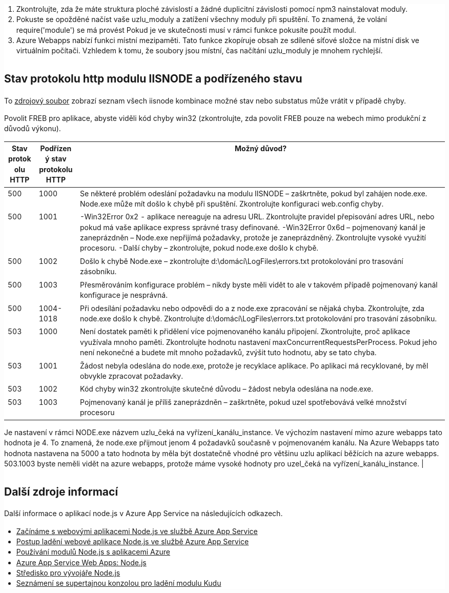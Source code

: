 1. Zkontrolujte, zda že máte struktura ploché závislostí a žádné duplicitní závislosti pomocí npm3 nainstalovat moduly.
2. Pokuste se opožděné načíst vaše uzlu\_moduly a zatížení všechny moduly při spuštění. To znamená, že volání require('module') se má provést Pokud je ve skutečnosti musí v rámci funkce pokusíte použít modul.
3. Azure Webapps nabízí funkci místní mezipaměti. Tato funkce zkopíruje obsah ze sdílené síťové složce na místní disk ve virtuálním počítači. Vzhledem k tomu, že soubory jsou místní, čas načítání uzlu\_moduly je mnohem rychlejší.

## <a name="iisnode-http-status-and-substatus"></a>Stav protokolu http modulu IISNODE a podřízeného stavu
To [zdrojový soubor](https://github.com/Azure/iisnode/blob/master/src/iisnode/cnodeconstants.h) zobrazí seznam všech iisnode kombinace možné stav nebo substatus může vrátit v případě chyby.

Povolit FREB pro aplikace, abyste viděli kód chyby win32 (zkontrolujte, zda povolit FREB pouze na webech mimo produkční z důvodů výkonu).

| Stav protokolu HTTP | Podřízený stav protokolu HTTP | Možný důvod? |
| --- | --- | --- |
| 500 |1000 |Se některé problém odeslání požadavku na modulu IISNODE – zaškrtněte, pokud byl zahájen node.exe. Node.exe může mít došlo k chybě při spuštění. Zkontrolujte konfiguraci web.config chyby. |
| 500 |1001 |-Win32Error 0x2 - aplikace nereaguje na adresu URL. Zkontrolujte pravidel přepisování adres URL, nebo pokud má vaše aplikace express správné trasy definované. -Win32Error 0x6d – pojmenovaný kanál je zaneprázdněn – Node.exe nepřijímá požadavky, protože je zaneprázdněný. Zkontrolujte vysoké využití procesoru. -Další chyby – zkontrolujte, pokud node.exe došlo k chybě. |
| 500 |1002 |Došlo k chybě Node.exe – zkontrolujte d:\\domácí\\LogFiles\\errors.txt protokolování pro trasování zásobníku. |
| 500 |1003 |Přesměrováním konfigurace problém – nikdy byste měli vidět to ale v takovém případě pojmenovaný kanál konfigurace je nesprávná. |
| 500 |1004-1018 |Při odesílání požadavku nebo odpovědi do a z node.exe zpracování se nějaká chyba. Zkontrolujte, zda node.exe došlo k chybě. Zkontrolujte d:\\domácí\\LogFiles\\errors.txt protokolování pro trasování zásobníku. |
| 503 |1000 |Není dostatek paměti k přidělení více pojmenovaného kanálu připojení. Zkontrolujte, proč aplikace využívala mnoho paměti. Zkontrolujte hodnotu nastavení maxConcurrentRequestsPerProcess. Pokud jeho není nekonečné a budete mít mnoho požadavků, zvýšit tuto hodnotu, aby se tato chyba. |
| 503 |1001 |Žádost nebyla odeslána do node.exe, protože je recyklace aplikace. Po aplikaci má recyklované, by měl obvykle zpracovat požadavky. |
| 503 |1002 |Kód chyby win32 zkontrolujte skutečné důvodu – žádost nebyla odeslána na node.exe. |
| 503 |1003 |Pojmenovaný kanál je příliš zaneprázdněn – zaškrtněte, pokud uzel spotřebovává velké množství procesoru |

Je nastavení v rámci NODE.exe názvem uzlu\_čeká na vyřízení\_kanálu\_instance. Ve výchozím nastavení mimo azure webapps tato hodnota je 4. To znamená, že node.exe přijmout jenom 4 požadavků současně v pojmenovaném kanálu. Na Azure Webapps tato hodnota nastavena na 5000 a tato hodnota by měla být dostatečně vhodné pro většinu uzlu aplikací běžících na azure webapps. 503.1003 byste neměli vidět na azure webapps, protože máme vysoké hodnoty pro uzel\_čeká na vyřízení\_kanálu\_instance.  |

## <a name="more-resources"></a>Další zdroje informací
Další informace o aplikací node.js v Azure App Service na následujících odkazech.

* [Začínáme s webovými aplikacemi Node.js ve službě Azure App Service](app-service-web-get-started-nodejs.md)
* [Postup ladění webové aplikace Node.js ve službě Azure App Service](app-service-web-tutorial-nodejs-mongodb-app.md)
* [Používání modulů Node.js s aplikacemi Azure](../nodejs-use-node-modules-azure-apps.md)
* [Azure App Service Web Apps: Node.js](https://blogs.msdn.microsoft.com/silverlining/2012/06/14/windows-azure-websites-node-js/)
* [Středisko pro vývojáře Node.js](../nodejs-use-node-modules-azure-apps.md)
* [Seznámení se supertajnou konzolou pro ladění modulu Kudu](https://azure.microsoft.com/documentation/videos/super-secret-kudu-debug-console-for-azure-web-sites/)

